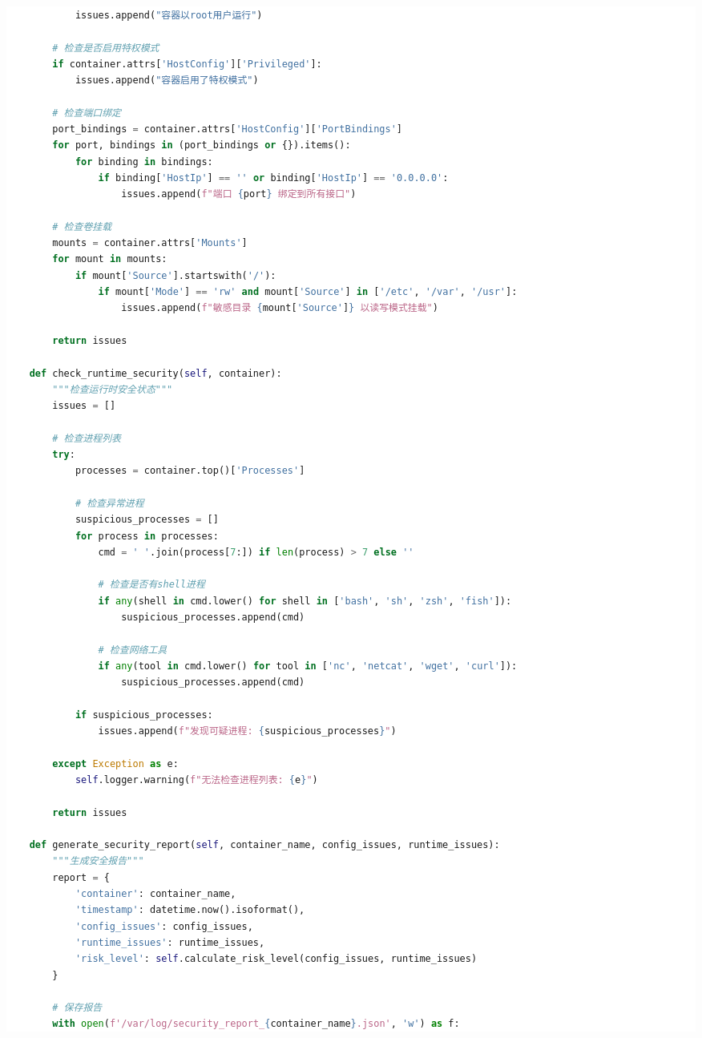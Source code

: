 ```python
            issues.append("容器以root用户运行")
        
        # 检查是否启用特权模式
        if container.attrs['HostConfig']['Privileged']:
            issues.append("容器启用了特权模式")
        
        # 检查端口绑定
        port_bindings = container.attrs['HostConfig']['PortBindings']
        for port, bindings in (port_bindings or {}).items():
            for binding in bindings:
                if binding['HostIp'] == '' or binding['HostIp'] == '0.0.0.0':
                    issues.append(f"端口 {port} 绑定到所有接口")
        
        # 检查卷挂载
        mounts = container.attrs['Mounts']
        for mount in mounts:
            if mount['Source'].startswith('/'):
                if mount['Mode'] == 'rw' and mount['Source'] in ['/etc', '/var', '/usr']:
                    issues.append(f"敏感目录 {mount['Source']} 以读写模式挂载")
        
        return issues
    
    def check_runtime_security(self, container):
        """检查运行时安全状态"""
        issues = []
        
        # 检查进程列表
        try:
            processes = container.top()['Processes']
            
            # 检查异常进程
            suspicious_processes = []
            for process in processes:
                cmd = ' '.join(process[7:]) if len(process) > 7 else ''
                
                # 检查是否有shell进程
                if any(shell in cmd.lower() for shell in ['bash', 'sh', 'zsh', 'fish']):
                    suspicious_processes.append(cmd)
                
                # 检查网络工具
                if any(tool in cmd.lower() for tool in ['nc', 'netcat', 'wget', 'curl']):
                    suspicious_processes.append(cmd)
            
            if suspicious_processes:
                issues.append(f"发现可疑进程: {suspicious_processes}")
                
        except Exception as e:
            self.logger.warning(f"无法检查进程列表: {e}")
        
        return issues
    
    def generate_security_report(self, container_name, config_issues, runtime_issues):
        """生成安全报告"""
        report = {
            'container': container_name,
            'timestamp': datetime.now().isoformat(),
            'config_issues': config_issues,
            'runtime_issues': runtime_issues,
            'risk_level': self.calculate_risk_level(config_issues, runtime_issues)
        }
        
        # 保存报告
        with open(f'/var/log/security_report_{container_name}.json', 'w') as f:
```